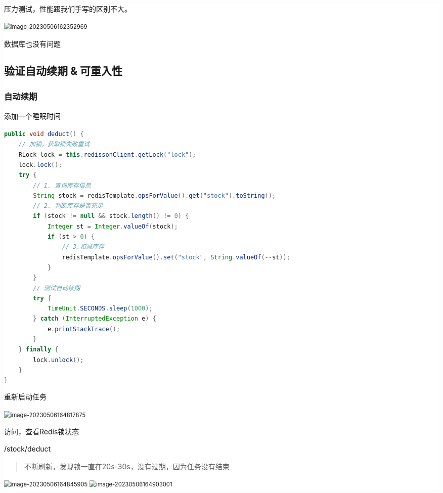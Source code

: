 压力测试，性能跟我们手写的区别不大。

<img src="https://edu-8673.oss-cn-beijing.aliyuncs.com/img2023.3.30/202305061623072.png" alt="image-20230506162352969" style="zoom:80%;" />

数据库也没有问题

## 验证自动续期 & 可重入性

### 自动续期

添加一个睡眠时间

```java
public void deduct() {
    // 加锁，获取锁失败重试
    RLock lock = this.redissonClient.getLock("lock");
    lock.lock();
    try {
        // 1. 查询库存信息
        String stock = redisTemplate.opsForValue().get("stock").toString();
        // 2. 判断库存是否充足
        if (stock != null && stock.length() != 0) {
            Integer st = Integer.valueOf(stock);
            if (st > 0) {
                // 3.扣减库存
                redisTemplate.opsForValue().set("stock", String.valueOf(--st));
            }
        }
        // 测试自动续期
        try {
            TimeUnit.SECONDS.sleep(1000);
        } catch (InterruptedException e) {
            e.printStackTrace();
        }
    } finally {
        lock.unlock();
    }
}
```

重新启动任务

<img src="https://edu-8673.oss-cn-beijing.aliyuncs.com/img2023.3.30/202305061648984.png" alt="image-20230506164817875" style="zoom:80%;" />

访问，查看Redis锁状态

/stock/deduct

> 不断刷新，发现锁一直在20s-30s，没有过期，因为任务没有结束

<img src="https://edu-8673.oss-cn-beijing.aliyuncs.com/img2023.3.30/202305061648993.png" alt="image-20230506164845905" style="zoom:80%;" />

<img src="https://edu-8673.oss-cn-beijing.aliyuncs.com/img2023.3.30/202305061649090.png" alt="image-20230506164903001" style="zoom:80%;" />
